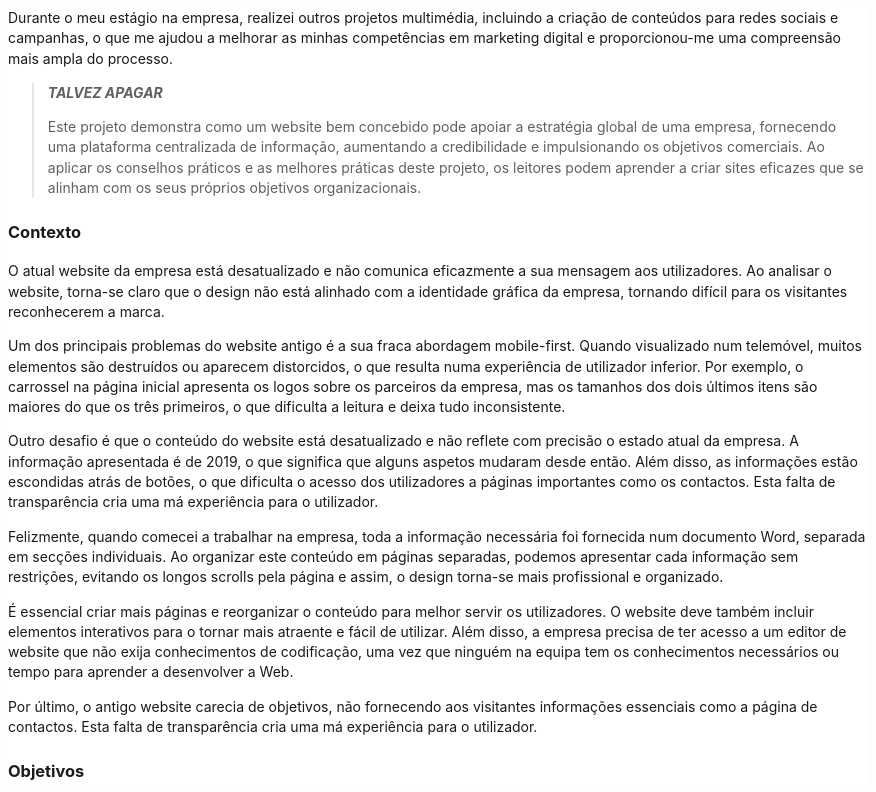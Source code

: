 Durante o meu estágio na empresa, realizei outros projetos multimédia, incluindo a criação de conteúdos para redes sociais e campanhas, o que me ajudou a melhorar as minhas competências em marketing digital e proporcionou-me uma compreensão mais ampla do processo.

> ***TALVEZ APAGAR***
>
> Este projeto demonstra como um website bem concebido pode apoiar a estratégia global de uma empresa, fornecendo uma plataforma centralizada de informação, aumentando a credibilidade e impulsionando os objetivos comerciais. Ao aplicar os conselhos práticos e as melhores práticas deste projeto, os leitores podem aprender a criar sites eficazes que se alinham com os seus próprios objetivos organizacionais.

### Contexto

O atual website da empresa está desatualizado e não comunica eficazmente a sua mensagem aos utilizadores. Ao analisar o website, torna-se claro que o design não está alinhado com a identidade gráfica da empresa, tornando difícil para os visitantes reconhecerem a marca.

Um dos principais problemas do website antigo é a sua fraca abordagem mobile-first. Quando visualizado num telemóvel, muitos elementos são destruídos ou aparecem distorcidos, o que resulta numa experiência de utilizador inferior. Por exemplo, o carrossel na página inicial apresenta os logos sobre os parceiros da empresa, mas os tamanhos dos dois últimos itens são maiores do que os três primeiros, o que dificulta a leitura e deixa tudo inconsistente.

Outro desafio é que o conteúdo do website está desatualizado e não reflete com precisão o estado atual da empresa. A informação apresentada é de 2019, o que significa que alguns aspetos mudaram desde então. Além disso, as informações estão escondidas atrás de botões, o que dificulta o acesso dos utilizadores a páginas importantes como os contactos. Esta falta de transparência cria uma má experiência para o utilizador.

Felizmente, quando comecei a trabalhar na empresa, toda a informação necessária foi fornecida num documento Word, separada em secções individuais. Ao organizar este conteúdo em páginas separadas, podemos apresentar cada informação sem restrições, evitando os longos scrolls pela página e assim, o design torna-se mais profissional e organizado.

É essencial criar mais páginas e reorganizar o conteúdo para melhor servir os utilizadores. O website deve também incluir elementos interativos para o tornar mais atraente e fácil de utilizar. Além disso, a empresa precisa de ter acesso a um editor de website que não exija conhecimentos de codificação, uma vez que ninguém na equipa tem os conhecimentos necessários ou tempo para aprender a desenvolver a Web.

Por último, o antigo website carecia de objetivos, não fornecendo aos visitantes informações essenciais como a página de contactos. Esta falta de transparência cria uma má experiência para o utilizador.

### Objetivos
